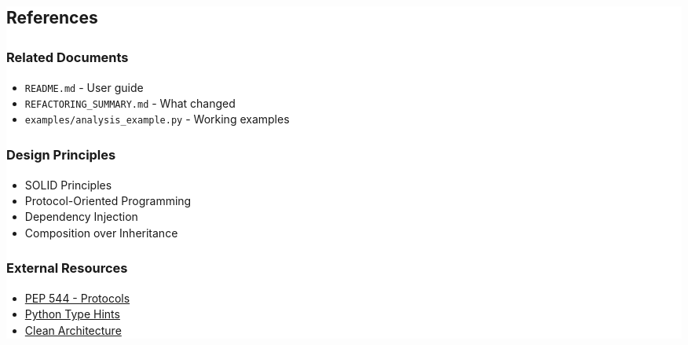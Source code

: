 ## References

### Related Documents
- `README.md` - User guide
- `REFACTORING_SUMMARY.md` - What changed
- `examples/analysis_example.py` - Working examples

### Design Principles
- SOLID Principles
- Protocol-Oriented Programming
- Dependency Injection
- Composition over Inheritance

### External Resources
- [PEP 544 - Protocols](https://www.python.org/dev/peps/pep-0544/)
- [Python Type Hints](https://docs.python.org/3/library/typing.html)
- [Clean Architecture](https://blog.cleancoder.com/uncle-bob/2012/08/13/the-clean-architecture.html)
